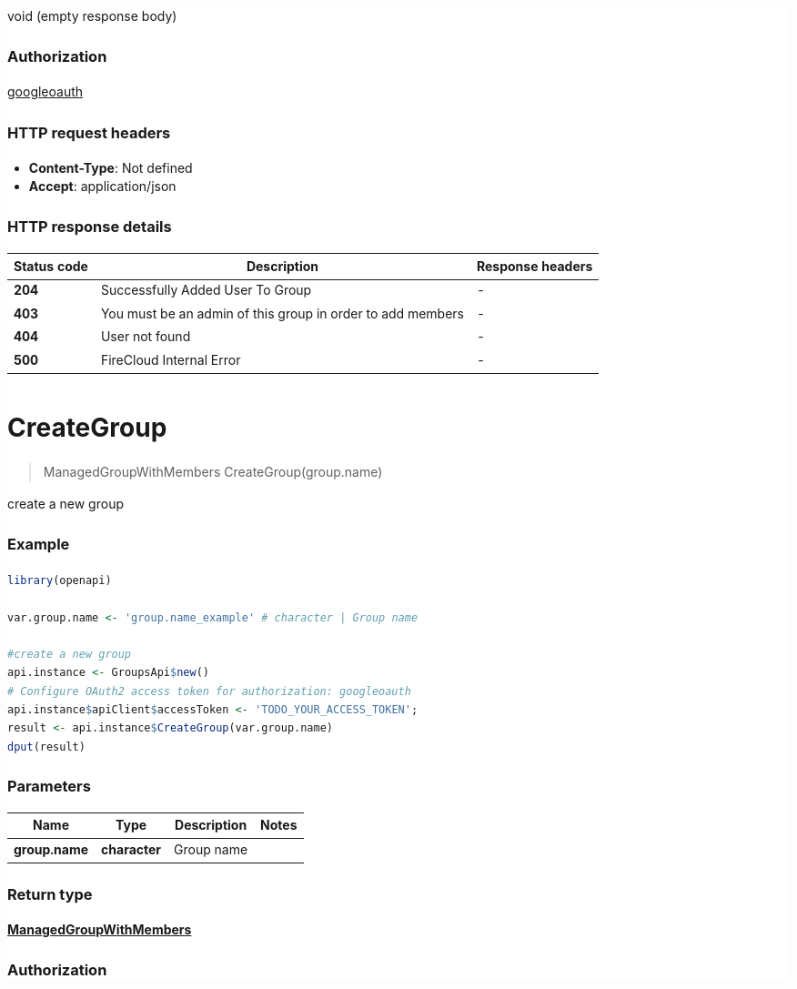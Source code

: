 void (empty response body)

### Authorization

[googleoauth](../README.md#googleoauth)

### HTTP request headers

 - **Content-Type**: Not defined
 - **Accept**: application/json

### HTTP response details
| Status code | Description | Response headers |
|-------------|-------------|------------------|
| **204** | Successfully Added User To Group |  -  |
| **403** | You must be an admin of this group in order to add members |  -  |
| **404** | User not found |  -  |
| **500** | FireCloud Internal Error |  -  |

# **CreateGroup**
> ManagedGroupWithMembers CreateGroup(group.name)

create a new group

### Example
```R
library(openapi)

var.group.name <- 'group.name_example' # character | Group name

#create a new group
api.instance <- GroupsApi$new()
# Configure OAuth2 access token for authorization: googleoauth
api.instance$apiClient$accessToken <- 'TODO_YOUR_ACCESS_TOKEN';
result <- api.instance$CreateGroup(var.group.name)
dput(result)
```

### Parameters

Name | Type | Description  | Notes
------------- | ------------- | ------------- | -------------
 **group.name** | **character**| Group name | 

### Return type

[**ManagedGroupWithMembers**](ManagedGroupWithMembers.md)

### Authorization
